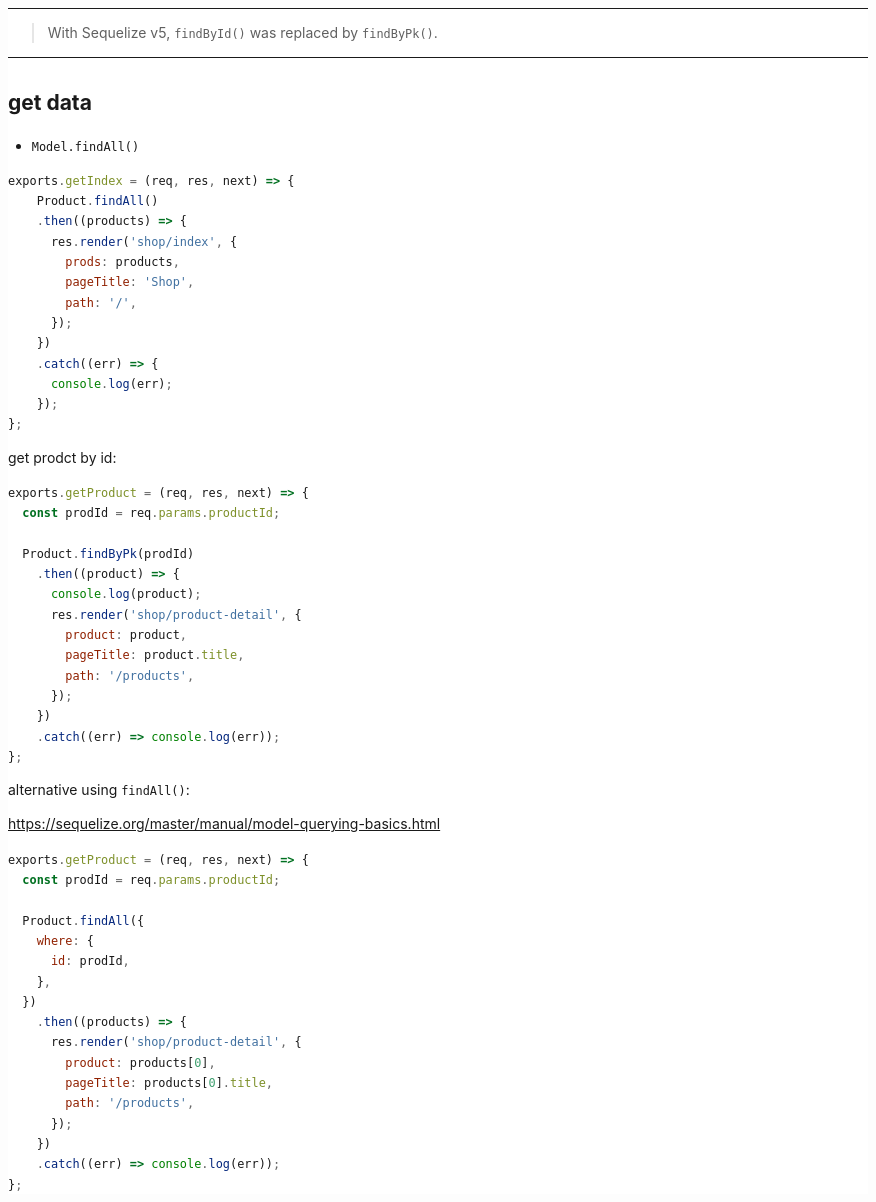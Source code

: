 
------

> With Sequelize v5, `findById()`  was replaced by `findByPk()`.

------

## get data

- `Model.findAll()`

```js
exports.getIndex = (req, res, next) => {
    Product.findAll()
    .then((products) => {
      res.render('shop/index', {
        prods: products,
        pageTitle: 'Shop',
        path: '/',
      });
    })
    .catch((err) => {
      console.log(err);
    });
};
```

get prodct by id:

```js
exports.getProduct = (req, res, next) => {
  const prodId = req.params.productId;

  Product.findByPk(prodId)
    .then((product) => {
      console.log(product);
      res.render('shop/product-detail', {
        product: product,
        pageTitle: product.title,
        path: '/products',
      });
    })
    .catch((err) => console.log(err));
};
```

alternative using `findAll()`:

https://sequelize.org/master/manual/model-querying-basics.html

```js
exports.getProduct = (req, res, next) => {
  const prodId = req.params.productId;

  Product.findAll({
    where: {
      id: prodId,
    },
  })
    .then((products) => {
      res.render('shop/product-detail', {
        product: products[0],
        pageTitle: products[0].title,
        path: '/products',
      });
    })
    .catch((err) => console.log(err));
};
```